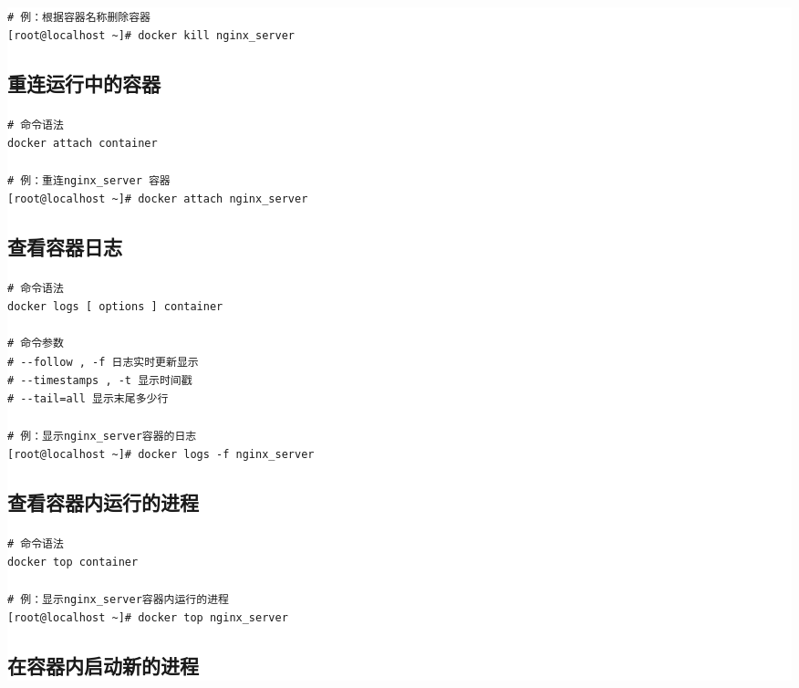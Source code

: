 	# 例：根据容器名称删除容器
	[root@localhost ~]# docker kill nginx_server

## 重连运行中的容器

	# 命令语法
	docker attach container
	 
	# 例：重连nginx_server 容器
	[root@localhost ~]# docker attach nginx_server

## 查看容器日志

	# 命令语法
	docker logs [ options ] container
	 
	# 命令参数
	# --follow , -f 日志实时更新显示
	# --timestamps , -t 显示时间戳
	# --tail=all 显示末尾多少行
	 
	# 例：显示nginx_server容器的日志
	[root@localhost ~]# docker logs -f nginx_server

## 查看容器内运行的进程

	# 命令语法
	docker top container
	 
	# 例：显示nginx_server容器内运行的进程
	[root@localhost ~]# docker top nginx_server

## 在容器内启动新的进程
